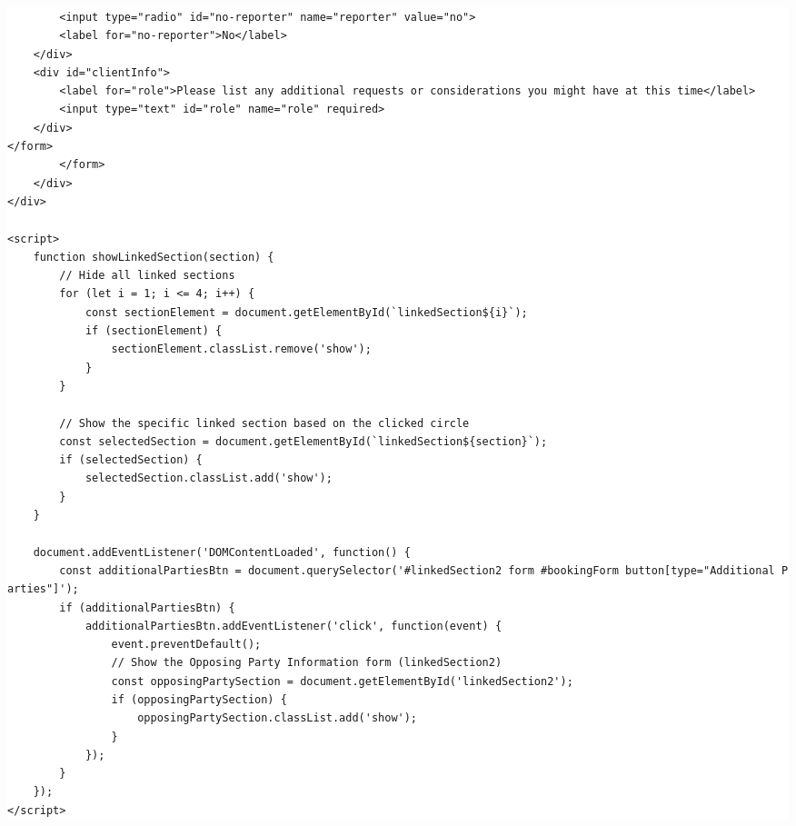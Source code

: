             <input type="radio" id="no-reporter" name="reporter" value="no">
            <label for="no-reporter">No</label>
        </div>
        <div id="clientInfo">
            <label for="role">Please list any additional requests or considerations you might have at this time</label>
            <input type="text" id="role" name="role" required>
        </div>
    </form>
            </form>
        </div>
    </div>

    <script>
        function showLinkedSection(section) {
            // Hide all linked sections
            for (let i = 1; i <= 4; i++) {
                const sectionElement = document.getElementById(`linkedSection${i}`);
                if (sectionElement) {
                    sectionElement.classList.remove('show');
                }
            }

            // Show the specific linked section based on the clicked circle
            const selectedSection = document.getElementById(`linkedSection${section}`);
            if (selectedSection) {
                selectedSection.classList.add('show');
            }
        }

        document.addEventListener('DOMContentLoaded', function() {
            const additionalPartiesBtn = document.querySelector('#linkedSection2 form #bookingForm button[type="Additional Parties"]');
            if (additionalPartiesBtn) {
                additionalPartiesBtn.addEventListener('click', function(event) {
                    event.preventDefault();
                    // Show the Opposing Party Information form (linkedSection2)
                    const opposingPartySection = document.getElementById('linkedSection2');
                    if (opposingPartySection) {
                        opposingPartySection.classList.add('show');
                    }
                });
            }
        });
    </script>
</body>
</html>
